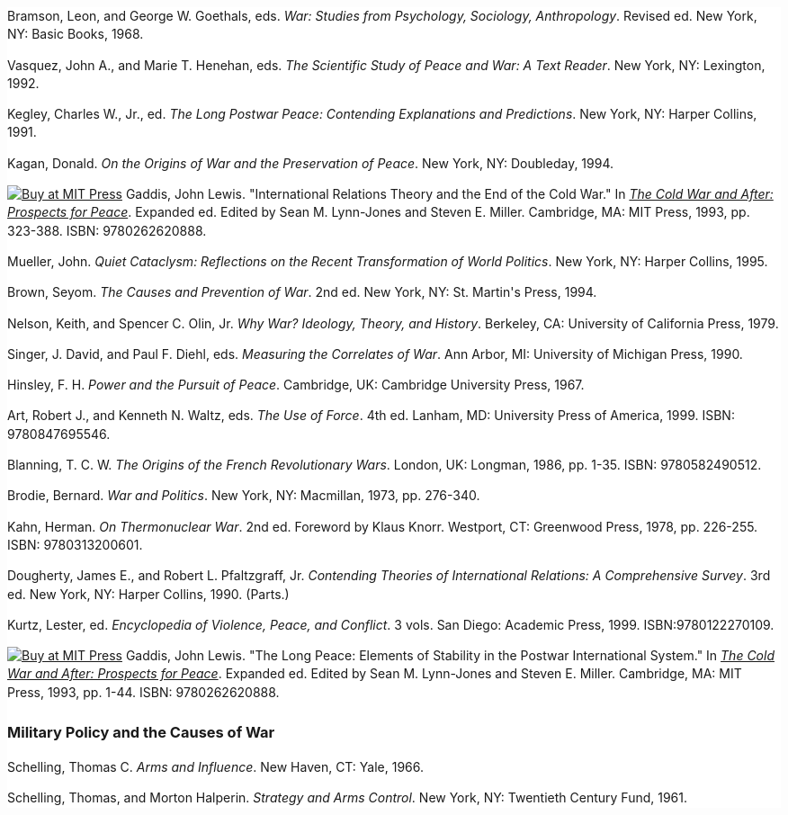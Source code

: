 Bramson, Leon, and George W. Goethals, eds. _War: Studies from Psychology, Sociology, Anthropology_. Revised ed. New York, NY: Basic Books, 1968.

Vasquez, John A., and Marie T. Henehan, eds. _The Scientific Study of Peace and War: A Text Reader_. New York, NY: Lexington, 1992.

Kegley, Charles W., Jr., ed. _The Long Postwar Peace: Contending Explanations and Predictions_. New York, NY: Harper Collins, 1991.

Kagan, Donald. _On the Origins of War and the Preservation of Peace_. New York, NY: Doubleday, 1994.

[![Buy at MIT Press](/images/mp_logo.gif)](https://mitpress.mit.edu/9780262620888) Gaddis, John Lewis. "International Relations Theory and the End of the Cold War." In [_The Cold War and After: Prospects for Peace_](https://mitpress.mit.edu/9780262620888). Expanded ed. Edited by Sean M. Lynn-Jones and Steven E. Miller. Cambridge, MA: MIT Press, 1993, pp. 323-388. ISBN: 9780262620888.

Mueller, John. _Quiet Cataclysm: Reflections on the Recent Transformation of World Politics_. New York, NY: Harper Collins, 1995.

Brown, Seyom. _The Causes and Prevention of War_. 2nd ed. New York, NY: St. Martin's Press, 1994.

Nelson, Keith, and Spencer C. Olin, Jr. _Why War? Ideology, Theory, and History_. Berkeley, CA: University of California Press, 1979.

Singer, J. David, and Paul F. Diehl, eds. _Measuring the Correlates of War_. Ann Arbor, MI: University of Michigan Press, 1990.

Hinsley, F. H. _Power and the Pursuit of Peace_. Cambridge, UK: Cambridge University Press, 1967.

Art, Robert J., and Kenneth N. Waltz, eds. _The Use of Force_. 4th ed. Lanham, MD: University Press of America, 1999. ISBN: 9780847695546.

Blanning, T. C. W. _The Origins of the French Revolutionary Wars_. London, UK: Longman, 1986, pp. 1-35. ISBN: 9780582490512.

Brodie, Bernard. _War and Politics_. New York, NY: Macmillan, 1973, pp. 276-340.

Kahn, Herman. _On Thermonuclear War_. 2nd ed. Foreword by Klaus Knorr. Westport, CT: Greenwood Press, 1978, pp. 226-255. ISBN: 9780313200601.

Dougherty, James E., and Robert L. Pfaltzgraff, Jr. _Contending Theories of International Relations: A Comprehensive Survey_. 3rd ed. New York, NY: Harper Collins, 1990. (Parts.)

Kurtz, Lester, ed. _Encyclopedia of Violence, Peace, and Conflict_. 3 vols. San Diego: Academic Press, 1999. ISBN:9780122270109.

[![Buy at MIT Press](/images/mp_logo.gif)](https://mitpress.mit.edu/9780262620888) Gaddis, John Lewis. "The Long Peace: Elements of Stability in the Postwar International System." In [_The Cold War and After: Prospects for Peace_](https://mitpress.mit.edu/9780262620888). Expanded ed. Edited by Sean M. Lynn-Jones and Steven E. Miller. Cambridge, MA: MIT Press, 1993, pp. 1-44. ISBN: 9780262620888.

### Military Policy and the Causes of War

Schelling, Thomas C. _Arms and Influence_. New Haven, CT: Yale, 1966.

Schelling, Thomas, and Morton Halperin. _Strategy and Arms Control_. New York, NY: Twentieth Century Fund, 1961.
